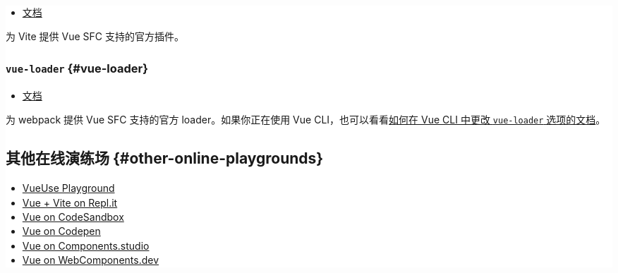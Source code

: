 - [文档](https://github.com/vitejs/vite/tree/main/packages/plugin-vue)

为 Vite 提供 Vue SFC 支持的官方插件。

### `vue-loader` {#vue-loader}

- [文档](https://vue-loader.vuejs.org/zh/)

为 webpack 提供 Vue SFC 支持的官方 loader。如果你正在使用 Vue CLI，也可以看看[如何在 Vue CLI 中更改 `vue-loader` 选项的文档](https://cli.vuejs.org/zh/guide/webpack.html#%E4%BF%AE%E6%94%B9-loader-%E9%80%89%E9%A1%B9)。

## 其他在线演练场 {#other-online-playgrounds}

- [VueUse Playground](https://play.vueuse.org)
- [Vue + Vite on Repl.it](https://replit.com/@templates/VueJS-with-Vite)
- [Vue on CodeSandbox](https://codesandbox.io/s/vue-3)
- [Vue on Codepen](https://codepen.io/pen/editor/vue)
- [Vue on Components.studio](https://components.studio/create/vue3)
- [Vue on WebComponents.dev](https://webcomponents.dev/create/cevue)


